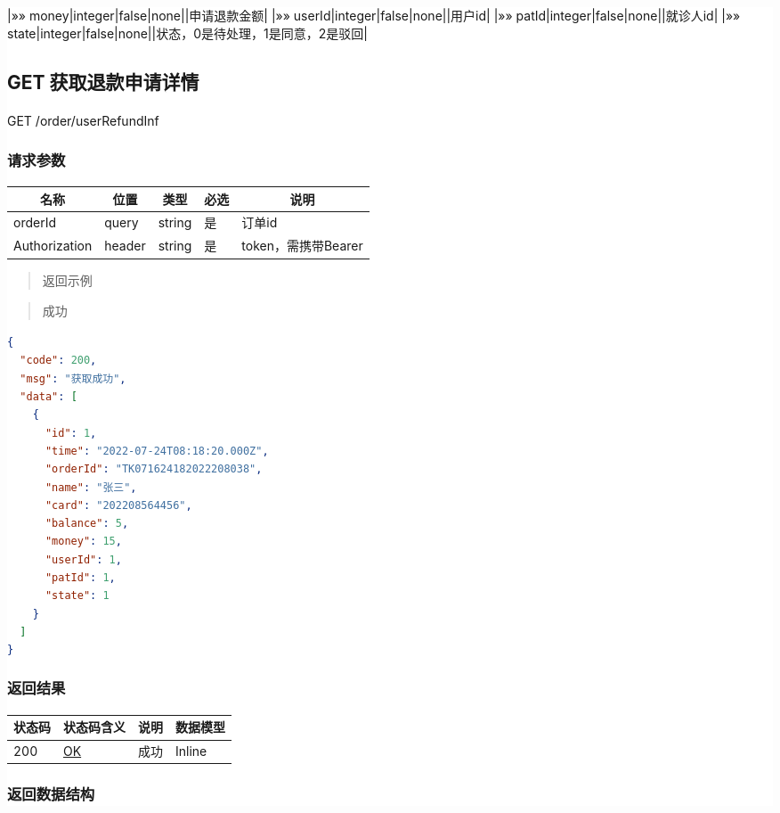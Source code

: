 |»» money|integer|false|none||申请退款金额|
|»» userId|integer|false|none||用户id|
|»» patId|integer|false|none||就诊人id|
|»» state|integer|false|none||状态，0是待处理，1是同意，2是驳回|

## GET 获取退款申请详情

GET /order/userRefundInf

### 请求参数

|名称|位置|类型|必选|说明|
|---|---|---|---|---|
|orderId|query|string| 是 |订单id|
|Authorization|header|string| 是 |token，需携带Bearer|

> 返回示例

> 成功

```json
{
  "code": 200,
  "msg": "获取成功",
  "data": [
    {
      "id": 1,
      "time": "2022-07-24T08:18:20.000Z",
      "orderId": "TK071624182022208038",
      "name": "张三",
      "card": "202208564456",
      "balance": 5,
      "money": 15,
      "userId": 1,
      "patId": 1,
      "state": 1
    }
  ]
}
```

### 返回结果

|状态码|状态码含义|说明|数据模型|
|---|---|---|---|
|200|[OK](https://tools.ietf.org/html/rfc7231#section-6.3.1)|成功|Inline|

### 返回数据结构
